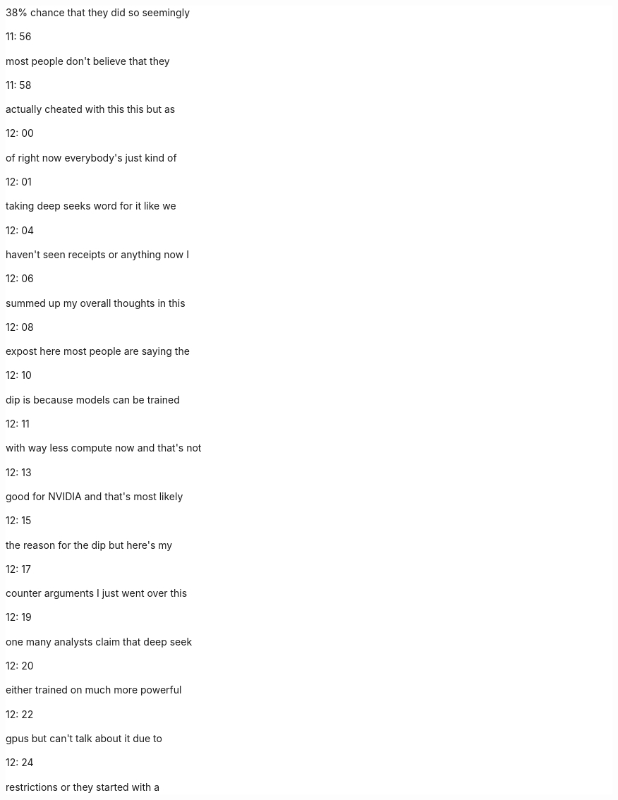 38% chance that they did so seemingly

  11: 56

most people don't believe that they

  11: 58

actually cheated with this this but as

  12: 00

of right now everybody's just kind of

  12: 01

taking deep seeks word for it like we

  12: 04

haven't seen receipts or anything now I

  12: 06

summed up my overall thoughts in this

  12: 08

expost here most people are saying the

  12: 10

dip is because models can be trained

  12: 11

with way less compute now and that's not

  12: 13

good for NVIDIA and that's most likely

  12: 15

the reason for the dip but here's my

  12: 17

counter arguments I just went over this

  12: 19

one many analysts claim that deep seek

  12: 20

either trained on much more powerful

  12: 22

gpus but can't talk about it due to

  12: 24

restrictions or they started with a
